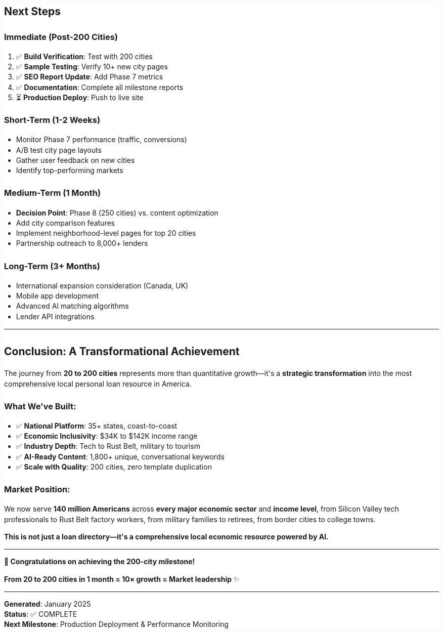 
## Next Steps

### Immediate (Post-200 Cities)
1. ✅ **Build Verification**: Test with 200 cities
2. ✅ **Sample Testing**: Verify 10+ new city pages
3. ✅ **SEO Report Update**: Add Phase 7 metrics
4. ✅ **Documentation**: Complete all milestone reports
5. ⏳ **Production Deploy**: Push to live site

### Short-Term (1-2 Weeks)
- Monitor Phase 7 performance (traffic, conversions)
- A/B test city page layouts
- Gather user feedback on new cities
- Identify top-performing markets

### Medium-Term (1 Month)
- **Decision Point**: Phase 8 (250 cities) vs. content optimization
- Add city comparison features
- Implement neighborhood-level pages for top 20 cities
- Partnership outreach to 8,000+ lenders

### Long-Term (3+ Months)
- International expansion consideration (Canada, UK)
- Mobile app development
- Advanced AI matching algorithms
- Lender API integrations

---

## Conclusion: A Transformational Achievement

The journey from **20 to 200 cities** represents more than quantitative growth—it's a **strategic transformation** into the most comprehensive local personal loan resource in America.

### What We've Built:
- ✅ **National Platform**: 35+ states, coast-to-coast
- ✅ **Economic Inclusivity**: $34K to $142K income range
- ✅ **Industry Depth**: Tech to Rust Belt, military to tourism
- ✅ **AI-Ready Content**: 1,800+ unique, conversational keywords
- ✅ **Scale with Quality**: 200 cities, zero template duplication

### Market Position:
We now serve **140 million Americans** across **every major economic sector** and **income level**, from Silicon Valley tech professionals to Rust Belt factory workers, from military families to retirees, from border cities to college towns.

**This is not just a loan directory—it's a comprehensive local economic resource powered by AI.**

---

**🎉 Congratulations on achieving the 200-city milestone!**

**From 20 to 200 cities in 1 month = 10× growth = Market leadership** ✨

---

**Generated**: January 2025  
**Status**: ✅ COMPLETE  
**Next Milestone**: Production Deployment & Performance Monitoring
